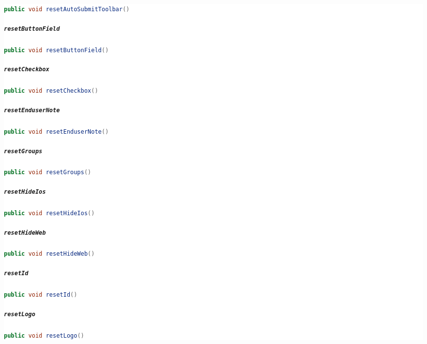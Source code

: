 ```java
public void resetAutoSubmitToolbar()
```

##### `resetButtonField` <a name="resetButtonField" id="@cdktf/provider-okta.swaApp.SwaApp.resetButtonField"></a>

```java
public void resetButtonField()
```

##### `resetCheckbox` <a name="resetCheckbox" id="@cdktf/provider-okta.swaApp.SwaApp.resetCheckbox"></a>

```java
public void resetCheckbox()
```

##### `resetEnduserNote` <a name="resetEnduserNote" id="@cdktf/provider-okta.swaApp.SwaApp.resetEnduserNote"></a>

```java
public void resetEnduserNote()
```

##### `resetGroups` <a name="resetGroups" id="@cdktf/provider-okta.swaApp.SwaApp.resetGroups"></a>

```java
public void resetGroups()
```

##### `resetHideIos` <a name="resetHideIos" id="@cdktf/provider-okta.swaApp.SwaApp.resetHideIos"></a>

```java
public void resetHideIos()
```

##### `resetHideWeb` <a name="resetHideWeb" id="@cdktf/provider-okta.swaApp.SwaApp.resetHideWeb"></a>

```java
public void resetHideWeb()
```

##### `resetId` <a name="resetId" id="@cdktf/provider-okta.swaApp.SwaApp.resetId"></a>

```java
public void resetId()
```

##### `resetLogo` <a name="resetLogo" id="@cdktf/provider-okta.swaApp.SwaApp.resetLogo"></a>

```java
public void resetLogo()
```
